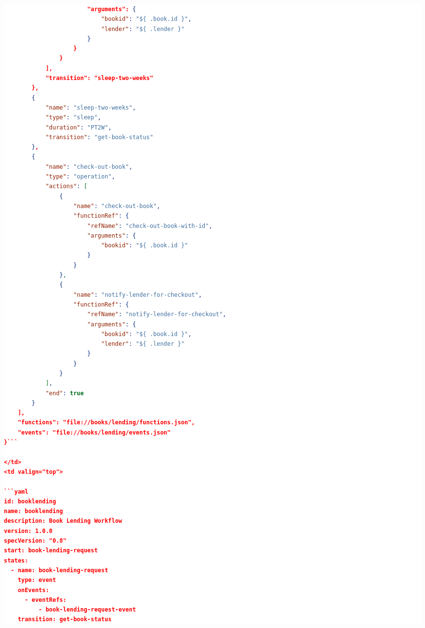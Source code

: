 ```json
                        "arguments": {
                            "bookid": "${ .book.id }",
                            "lender": "${ .lender }"
                        }
                    }
                }
            ],
            "transition": "sleep-two-weeks"
        },
        {
            "name": "sleep-two-weeks",
            "type": "sleep",
            "duration": "PT2W",
            "transition": "get-book-status"
        },
        {
            "name": "check-out-book",
            "type": "operation",
            "actions": [
                {
                    "name": "check-out-book",
                    "functionRef": {
                        "refName": "check-out-book-with-id",
                        "arguments": {
                            "bookid": "${ .book.id }"
                        }
                    }
                },
                {
                    "name": "notify-lender-for-checkout",
                    "functionRef": {
                        "refName": "notify-lender-for-checkout",
                        "arguments": {
                            "bookid": "${ .book.id }",
                            "lender": "${ .lender }"
                        }
                    }
                }
            ],
            "end": true
        }
    ],
    "functions": "file://books/lending/functions.json",
    "events": "file://books/lending/events.json"
}```

</td>
<td valign="top">

```yaml
id: booklending
name: booklending
description: Book Lending Workflow
version: 1.0.0
specVersion: "0.8"
start: book-lending-request
states:
  - name: book-lending-request
    type: event
    onEvents:
      - eventRefs:
          - book-lending-request-event
    transition: get-book-status
```